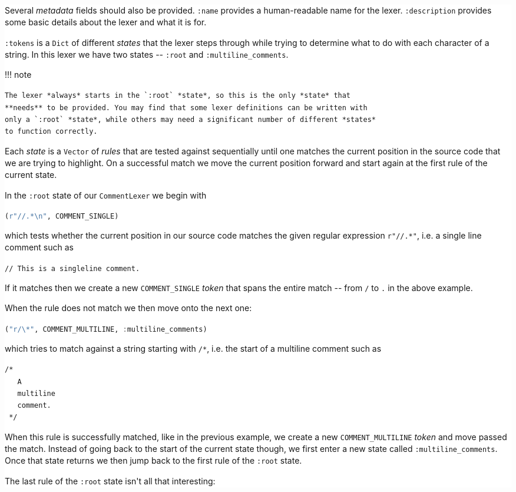 Several *metadata* fields should also be provided. `:name` provides a human-readable name
for the lexer. `:description` provides some basic details about the lexer and what it is
for.

`:tokens` is a `Dict` of different *states* that the lexer steps through while trying to
determine what to do with each character of a string. In this lexer we have two states --
`:root` and `:multiline_comments`.

!!! note

    The lexer *always* starts in the `:root` *state*, so this is the only *state* that
    **needs** to be provided. You may find that some lexer definitions can be written with
    only a `:root` *state*, while others may need a significant number of different *states*
    to function correctly.

Each *state* is a `Vector` of *rules* that are tested against sequentially until one matches
the current position in the source code that we are trying to highlight. On a successful
match we move the current position forward and start again at the first rule of the current
state.

In the `:root` state of our `CommentLexer` we begin with

```julia
(r"//.*\n", COMMENT_SINGLE)
```

which tests whether the current position in our source code matches the given regular
expression `r"//.*"`, i.e. a single line comment such as

```text
// This is a singleline comment.
```

If it matches then we create a new `COMMENT_SINGLE` *token* that spans the entire
match -- from `/` to `.` in the above example.

When the rule does not match we then move onto the next one:

```julia
("r/\*", COMMENT_MULTILINE, :multiline_comments)
```

which tries to match against a string starting with `/*`, i.e. the start of a multiline
comment such as

```text
/*
   A
   multiline
   comment.
 */
```

When this rule is successfully matched, like in the previous example, we create a new
`COMMENT_MULTILINE` *token* and move passed the match. Instead of going back to the start of
the current state though, we first enter a new state called `:multiline_comments`. Once that
state returns we then jump back to the first rule of the `:root` state.

The last rule of the `:root` state isn't all that interesting:
